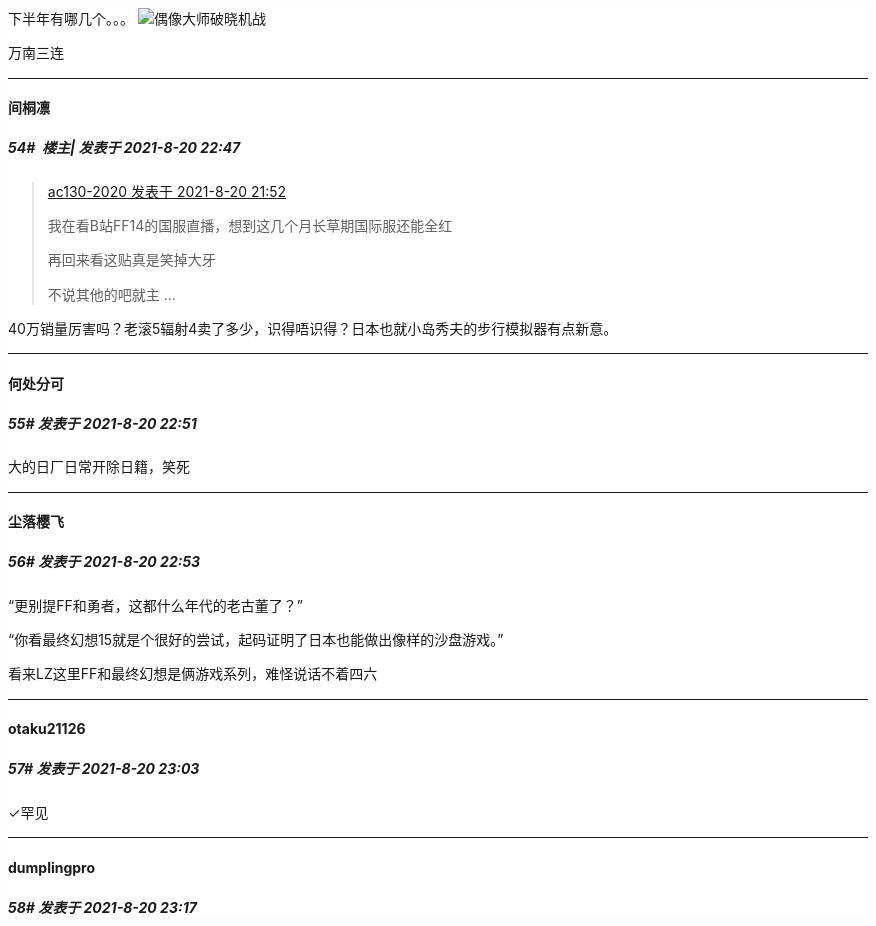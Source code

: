 下半年有哪几个。。。</blockquote>
<img src="https://static.saraba1st.com/image/smiley/face2017/047.png" referrerpolicy="no-referrer">偶像大师破晓机战

万南三连


*****

####  间桐凛  
##### 54#         楼主| 发表于 2021-8-20 22:47


<blockquote><a href="httphttps://bbs.saraba1st.com/2b/forum.php?mod=redirect&amp;goto=findpost&amp;pid=52447506&amp;ptid=2021886" target="_blank">ac130-2020 发表于 2021-8-20 21:52</a>

我在看B站FF14的国服直播，想到这几个月长草期国际服还能全红

再回来看这贴真是笑掉大牙

不说其他的吧就主 ...</blockquote>
40万销量厉害吗？老滚5辐射4卖了多少，识得唔识得？日本也就小岛秀夫的步行模拟器有点新意。


*****

####  何处分可  
##### 55#       发表于 2021-8-20 22:51


大的日厂日常开除日籍，笑死


*****

####  尘落樱飞  
##### 56#       发表于 2021-8-20 22:53


“更别提FF和勇者，这都什么年代的老古董了？”

“你看最终幻想15就是个很好的尝试，起码证明了日本也能做出像样的沙盘游戏。”


看来LZ这里FF和最终幻想是俩游戏系列，难怪说话不着四六


*****

####  otaku21126  
##### 57#       发表于 2021-8-20 23:03


✓罕见


*****

####  dumplingpro  
##### 58#       发表于 2021-8-20 23:17
